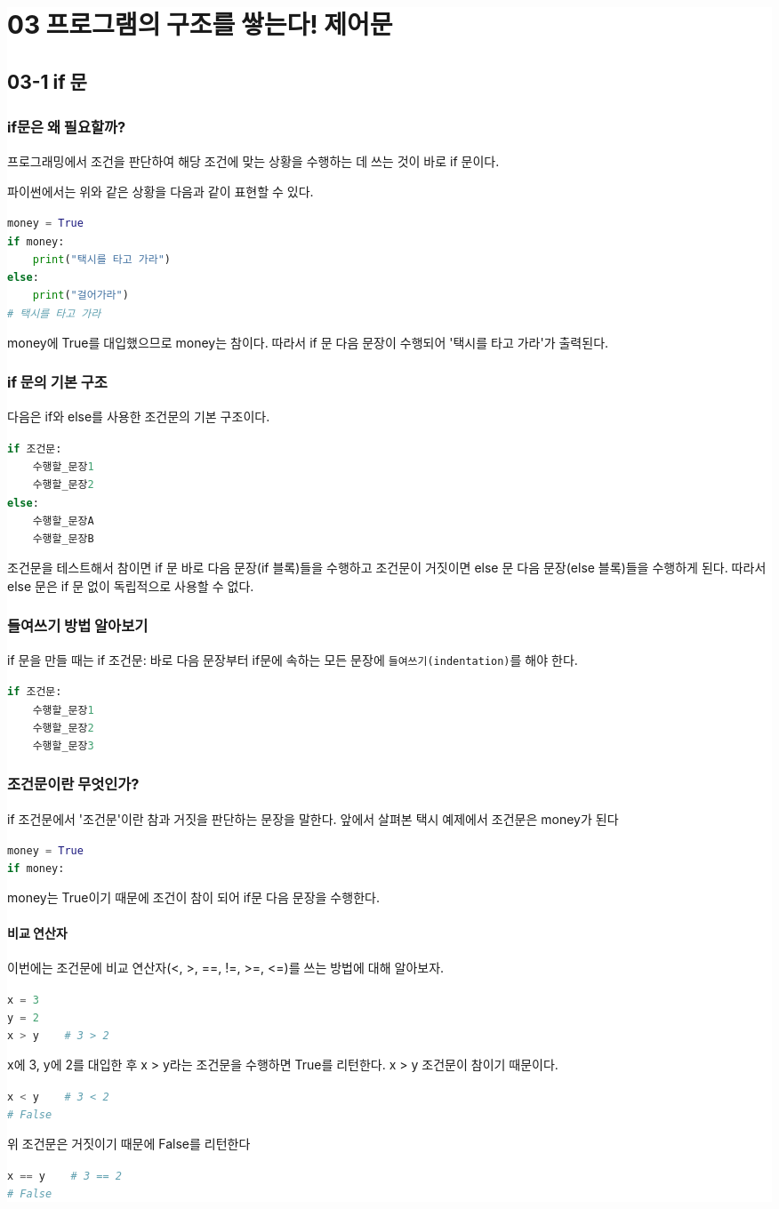 # 03 프로그램의 구조를 쌓는다! 제어문
## 03-1 if 문
### if문은 왜 필요할까?

프로그래밍에서 조건을 판단하여 해당 조건에 맞는 상황을 수행하는 데 쓰는 것이 바로 if 문이다.

파이썬에서는 위와 같은 상황을 다음과 같이 표현할 수 있다.
```Python
money = True
if money:
	print("택시를 타고 가라")
else:
	print("걸어가라")
# 택시를 타고 가라
```
money에 True를 대입했으므로 money는 참이다. 따라서 if 문 다음 문장이 수행되어 '택시를 타고 가라'가 출력된다.
### if 문의 기본 구조
다음은 if와 else를 사용한 조건문의 기본 구조이다.
```Python
if 조건문:
    수행할_문장1
    수행할_문장2
else:
	수행할_문장A
	수행할_문장B
```

조건문을 테스트해서 참이면 if 문 바로 다음 문장(if 블록)들을 수행하고 조건문이 거짓이면 else 문 다음 문장(else 블록)들을 수행하게 된다. 따라서 else 문은 if 문 없이 독립적으로 사용할 수 없다.
### 들여쓰기 방법 알아보기
if 문을 만들 때는 if 조건문: 바로 다음 문장부터 if문에 속하는 모든 문장에 `들여쓰기(indentation)`를 해야 한다.
```Python
if 조건문:
	수행할_문장1
	수행할_문장2
	수행할_문장3
```

### 조건문이란 무엇인가?
if 조건문에서 '조건문'이란 참과 거짓을 판단하는 문장을 말한다.
앞에서 살펴본 택시 예제에서 조건문은 money가 된다
```Python
money = True
if money:
```
money는 True이기 때문에 조건이 참이 되어 if문 다음 문장을 수행한다.
#### 비교 연산자
이번에는 조건문에 비교 연산자(<, >, \==, !=, >=, <=)를 쓰는 방법에 대해 알아보자.
```Python
x = 3
y = 2
x > y    # 3 > 2
```
x에 3, y에 2를 대입한 후 x > y라는 조건문을 수행하면 True를 리턴한다. x > y 조건문이 참이기 때문이다.
```Python
x < y    # 3 < 2
# False
```
위 조건문은 거짓이기 때문에 False를 리턴한다
```Python
x == y    # 3 == 2
# False
```
